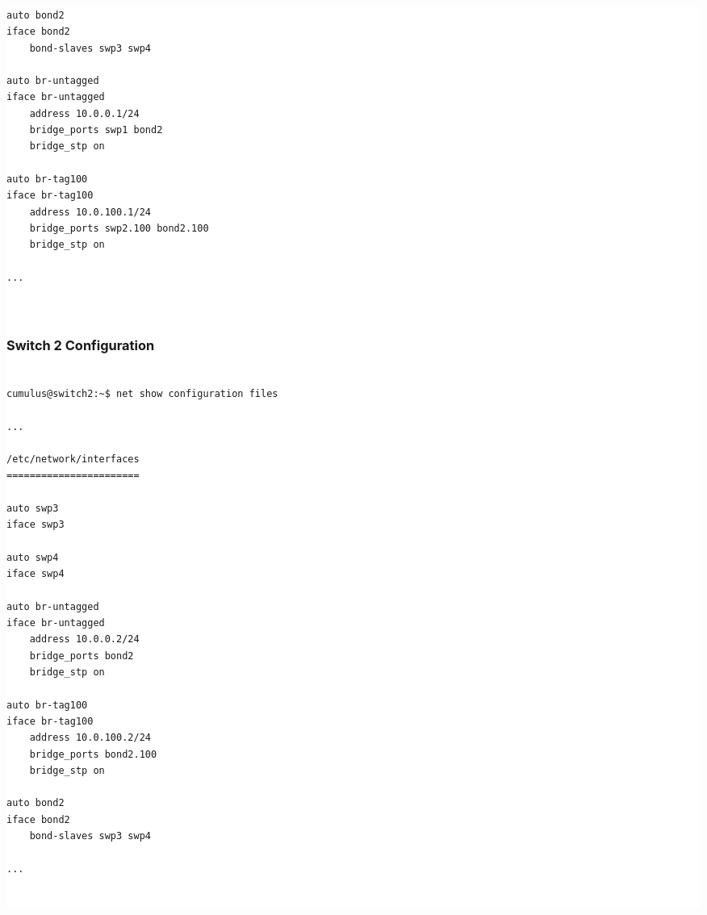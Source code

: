 ``` 
auto bond2 
iface bond2 
    bond-slaves swp3 swp4 
 
auto br-untagged 
iface br-untagged 
    address 10.0.0.1/24
    bridge_ports swp1 bond2 
    bridge_stp on
 
auto br-tag100 
iface br-tag100 
    address 10.0.100.1/24
    bridge_ports swp2.100 bond2.100 
    bridge_stp on 
 
...
   
    
```

### Switch 2 Configuration

``` 
                   
cumulus@switch2:~$ net show configuration files
 
...
 
/etc/network/interfaces
=======================
 
auto swp3 
iface swp3 
 
auto swp4 
iface swp4 
 
auto br-untagged 
iface br-untagged 
    address 10.0.0.2/24
    bridge_ports bond2 
    bridge_stp on 
 
auto br-tag100 
iface br-tag100 
    address 10.0.100.2/24 
    bridge_ports bond2.100 
    bridge_stp on 
 
auto bond2 
iface bond2 
    bond-slaves swp3 swp4 
 
...
   
    
```
